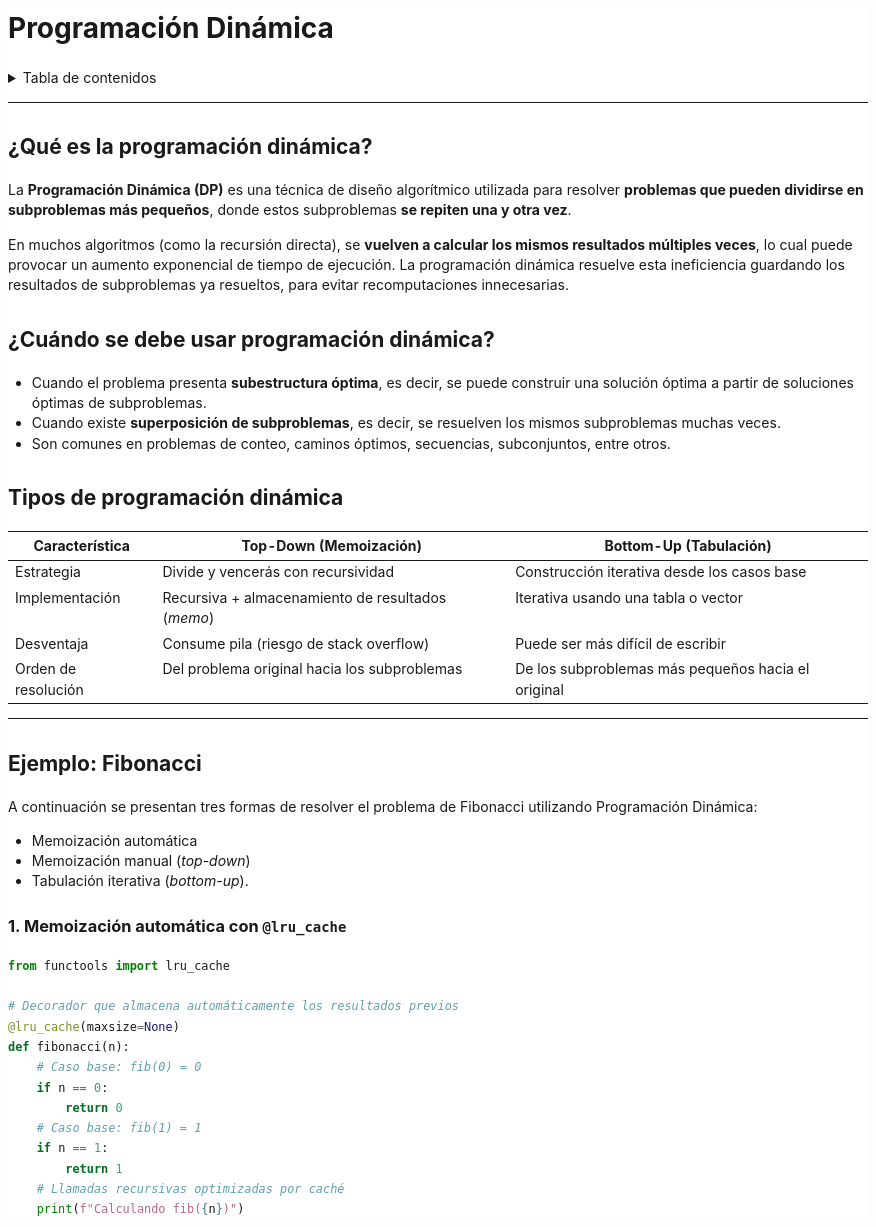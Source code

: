 # Programación Dinámica 

<details><summary>Tabla de contenidos</summary></details>

---

## ¿Qué es la programación dinámica?

La **Programación Dinámica (DP)** es una técnica de diseño algorítmico utilizada para resolver **problemas que pueden dividirse en subproblemas más pequeños**, donde estos subproblemas **se repiten una y otra vez**.

En muchos algoritmos (como la recursión directa), se **vuelven a calcular los mismos resultados múltiples veces**, lo cual puede provocar un aumento exponencial de tiempo de ejecución.
La programación dinámica resuelve esta ineficiencia guardando los resultados de subproblemas ya resueltos, para evitar recomputaciones innecesarias.

## ¿Cuándo se debe usar programación dinámica?

- Cuando el problema presenta **subestructura óptima**, es decir, se puede construir una solución óptima a partir de soluciones óptimas de subproblemas.
- Cuando existe **superposición de subproblemas**, es decir, se resuelven los mismos subproblemas muchas veces.
- Son comunes en problemas de conteo, caminos óptimos, secuencias, subconjuntos, entre otros.

## Tipos de programación dinámica

| Característica      | Top-Down (Memoización)                            | Bottom-Up (Tabulación)                             |
| ------------------- | ------------------------------------------------- | -------------------------------------------------- |
| Estrategia          | Divide y vencerás con recursividad                | Construcción iterativa desde los casos base        |
| Implementación      | Recursiva + almacenamiento de resultados (_memo_) | Iterativa usando una tabla o vector                |
| Desventaja          | Consume pila (riesgo de stack overflow)           | Puede ser más difícil de escribir                  |
| Orden de resolución | Del problema original hacia los subproblemas      | De los subproblemas más pequeños hacia el original |

---

## Ejemplo: Fibonacci

A continuación se presentan tres formas de resolver el problema de Fibonacci utilizando Programación Dinámica:

- Memoización automática
- Memoización manual (_top-down_)
- Tabulación iterativa (_bottom-up_).

### 1. Memoización automática con `@lru_cache`

```python
from functools import lru_cache

# Decorador que almacena automáticamente los resultados previos
@lru_cache(maxsize=None)
def fibonacci(n):
    # Caso base: fib(0) = 0
    if n == 0:
        return 0
    # Caso base: fib(1) = 1
    if n == 1:
        return 1
    # Llamadas recursivas optimizadas por caché
    print(f"Calculando fib({n})")
```